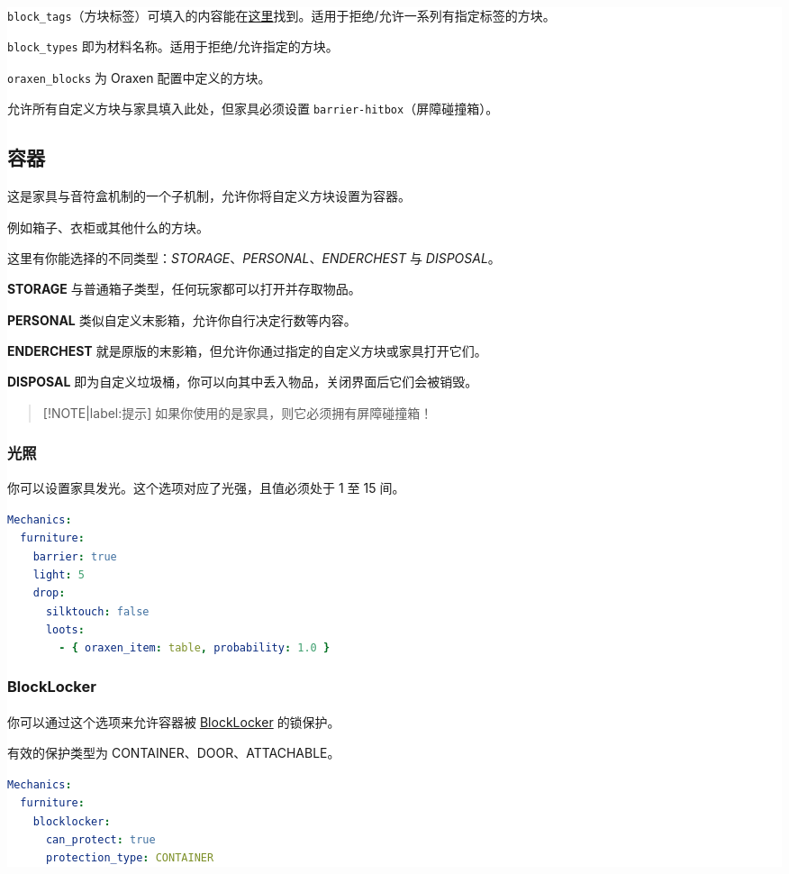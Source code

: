 `block_tags`（方块标签）可填入的内容能在[这里](https://minecraft.fandom.com/wiki/Tag#Block_tags)找到。适用于拒绝/允许一系列有指定标签的方块。

`block_types` 即为材料名称。适用于拒绝/允许指定的方块。

`oraxen_blocks` 为 Oraxen 配置中定义的方块。

允许所有自定义方块与家具填入此处，但家具必须设置 `barrier-hitbox`（屏障碰撞箱）。

## 容器

这是家具与音符盒机制的一个子机制，允许你将自定义方块设置为容器。

例如箱子、衣柜或其他什么的方块。

这里有你能选择的不同类型：*STORAGE*、*PERSONAL*、*ENDERCHEST* 与 *DISPOSAL*。

**STORAGE** 与普通箱子类型，任何玩家都可以打开并存取物品。

**PERSONAL** 类似自定义末影箱，允许你自行决定行数等内容。

**ENDERCHEST** 就是原版的末影箱，但允许你通过指定的自定义方块或家具打开它们。

**DISPOSAL** 即为自定义垃圾桶，你可以向其中丢入物品，关闭界面后它们会被销毁。

> [!NOTE|label:提示]
> 如果你使用的是家具，则它必须拥有屏障碰撞箱！

### 光照

你可以设置家具发光。这个选项对应了光强，且值必须处于 1 至 15 间。

```YAML
Mechanics:
  furniture:
    barrier: true
    light: 5
    drop:
      silktouch: false
      loots:
        - { oraxen_item: table, probability: 1.0 }
```

### BlockLocker

你可以通过这个选项来允许容器被 [BlockLocker](https://www.spigotmc.org/resources/blocklocker.3268/) 的锁保护。

有效的保护类型为 CONTAINER、DOOR、ATTACHABLE。

```YAML
Mechanics:
  furniture:
    blocklocker:
      can_protect: true
      protection_type: CONTAINER
```